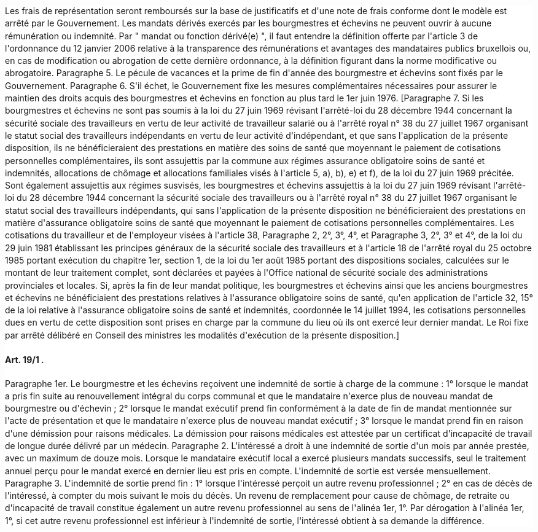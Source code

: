 Les frais de représentation seront remboursés sur la base de justificatifs et d'une note de frais conforme dont le modèle est arrêté par le Gouvernement.
Les mandats dérivés exercés par les bourgmestres et échevins ne peuvent ouvrir à aucune rémunération ou indemnité.
Par " mandat ou fonction dérivé(e) ", il faut entendre la définition offerte par l'article 3 de l'ordonnance du 12 janvier 2006 relative à la transparence des rémunérations et avantages des mandataires publics bruxellois ou, en cas de modification ou abrogation de cette dernière ordonnance, à la définition figurant dans la norme modificative ou abrogatoire.
Paragraphe 5. Le pécule de vacances et la prime de fin d'année des bourgmestre et échevins sont fixés par le Gouvernement.
Paragraphe 6. S'il échet, le Gouvernement fixe les mesures complémentaires nécessaires pour assurer le maintien des droits acquis des bourgmestres et échevins en fonction au plus tard le 1er juin 1976.
[Paragraphe 7. Si les bourgmestres et échevins ne sont pas soumis à la loi du 27 juin 1969 révisant l'arrêté-loi du 28 décembre 1944 concernant la sécurité sociale des travailleurs en vertu de leur activité de travailleur salarié ou à l'arrêté royal n° 38 du 27 juillet 1967 organisant le statut social des travailleurs indépendants en vertu de leur activité d'indépendant, et que sans l'application de la présente disposition, ils ne bénéficieraient des prestations en matière des soins de santé que moyennant le paiement de cotisations personnelles complémentaires, ils sont assujettis par la commune aux régimes assurance obligatoire soins de santé et indemnités, allocations de chômage et allocations familiales visés à l'article 5, a), b), e) et f), de la loi du 27 juin 1969 précitée.
Sont également assujettis aux régimes susvisés, les bourgmestres et échevins assujettis à la loi du 27 juin 1969 révisant l'arrêté-loi du 28 décembre 1944 concernant la sécurité sociale des travailleurs ou à l'arrêté royal n° 38 du 27 juillet 1967 organisant le statut social des travailleurs indépendants, qui sans l'application de la présente disposition ne bénéficieraient des prestations en matière d'assurance obligatoire soins de santé que moyennant le paiement de cotisations personnelles complémentaires.
Les cotisations du travailleur et de l'employeur visées à l'article 38, Paragraphe 2, 2°, 3°, 4°, et Paragraphe 3, 2°, 3° et 4°, de la loi du 29 juin 1981 établissant les principes généraux de la sécurité sociale des travailleurs et à l'article 18 de l'arrêté royal du 25 octobre 1985 portant exécution du chapitre 1er, section 1, de la loi du 1er août 1985 portant des dispositions sociales, calculées sur le montant de leur traitement complet, sont déclarées et payées à l'Office national de sécurité sociale des administrations provinciales et locales.
Si, après la fin de leur mandat politique, les bourgmestres et échevins ainsi que les anciens bourgmestres et échevins ne bénéficiaient des prestations relatives à l'assurance obligatoire soins de santé, qu'en application de l'article 32, 15° de la loi relative à l'assurance obligatoire soins de santé et indemnités, coordonnée le 14 juillet 1994, les cotisations personnelles dues en vertu de cette disposition sont prises en charge par la commune du lieu où ils ont exercé leur dernier mandat.
Le Roi fixe par arrêté délibéré en Conseil des ministres les modalités d'exécution de la présente disposition.]

#### Art. 19/1 .
Paragraphe 1er. Le bourgmestre et les échevins reçoivent une indemnité de sortie à charge de la commune :
1° lorsque le mandat a pris fin suite au renouvellement intégral du corps communal et que le mandataire n'exerce plus de nouveau mandat de bourgmestre ou d'échevin ;
2° lorsque le mandat exécutif prend fin conformément à la date de fin de mandat mentionnée sur l'acte de présentation et que le mandataire n'exerce plus de nouveau mandat exécutif ;
3° lorsque le mandat prend fin en raison d'une démission pour raisons médicales. La démission pour raisons médicales est attestée par un certificat d'incapacité de travail de longue durée délivré par un médecin.
Paragraphe 2. L'intéressé a droit à une indemnité de sortie d'un mois par année prestée, avec un maximum de douze mois. Lorsque le mandataire exécutif local a exercé plusieurs mandats successifs, seul le traitement annuel perçu pour le mandat exercé en dernier lieu est pris en compte.
L'indemnité de sortie est versée mensuellement.
Paragraphe 3. L'indemnité de sortie prend fin :
1° lorsque l'intéressé perçoit un autre revenu professionnel ;
2° en cas de décès de l'intéressé, à compter du mois suivant le mois du décès.
Un revenu de remplacement pour cause de chômage, de retraite ou d'incapacité de travail constitue également un autre revenu professionnel au sens de l'alinéa 1er, 1°.
Par dérogation à l'alinéa 1er, 1°, si cet autre revenu professionnel est inférieur à l'indemnité de sortie, l'intéressé obtient à sa demande la différence.